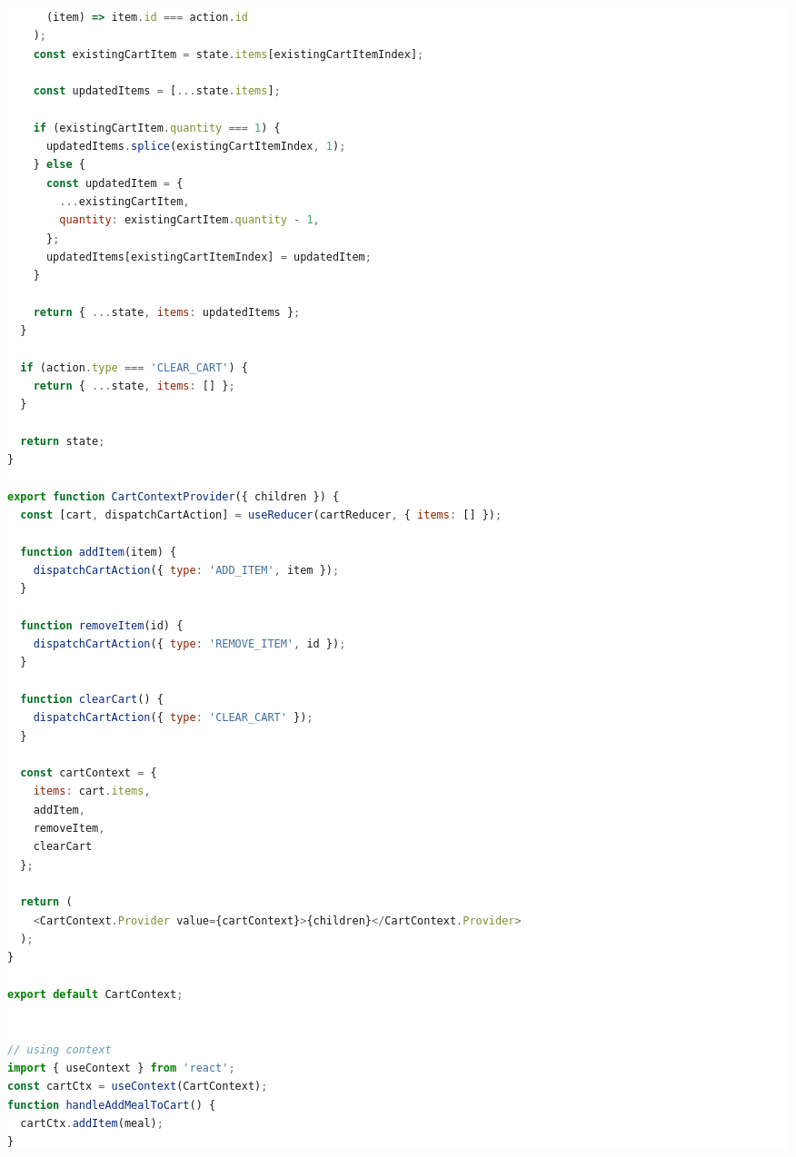 ```javascript
      (item) => item.id === action.id
    );
    const existingCartItem = state.items[existingCartItemIndex];

    const updatedItems = [...state.items];

    if (existingCartItem.quantity === 1) {
      updatedItems.splice(existingCartItemIndex, 1);
    } else {
      const updatedItem = {
        ...existingCartItem,
        quantity: existingCartItem.quantity - 1,
      };
      updatedItems[existingCartItemIndex] = updatedItem;
    }

    return { ...state, items: updatedItems };
  }

  if (action.type === 'CLEAR_CART') {
    return { ...state, items: [] };
  }

  return state;
}

export function CartContextProvider({ children }) {
  const [cart, dispatchCartAction] = useReducer(cartReducer, { items: [] });

  function addItem(item) {
    dispatchCartAction({ type: 'ADD_ITEM', item });
  }

  function removeItem(id) {
    dispatchCartAction({ type: 'REMOVE_ITEM', id });
  }

  function clearCart() {
    dispatchCartAction({ type: 'CLEAR_CART' });
  }

  const cartContext = {
    items: cart.items,
    addItem,
    removeItem,
    clearCart
  };

  return (
    <CartContext.Provider value={cartContext}>{children}</CartContext.Provider>
  );
}

export default CartContext;


// using context
import { useContext } from 'react';
const cartCtx = useContext(CartContext);
function handleAddMealToCart() {
  cartCtx.addItem(meal);
}
```